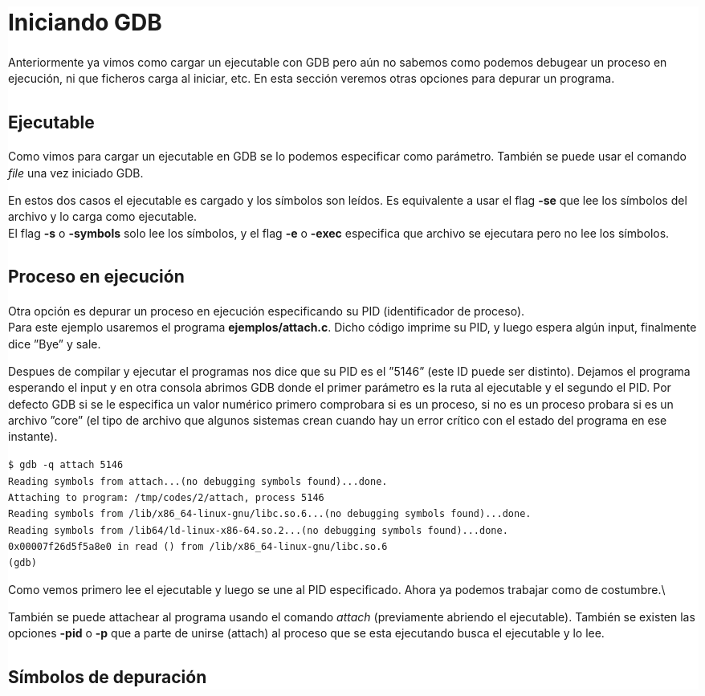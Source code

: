 Iniciando GDB
=============

Anteriormente ya vimos como cargar un ejecutable con GDB pero aún no
sabemos como podemos debugear un proceso en ejecución, ni que ficheros
carga al iniciar, etc. En esta sección veremos otras opciones para
depurar un programa.

Ejecutable
----------

Como vimos para cargar un ejecutable en GDB se lo podemos especificar
como parámetro. También se puede usar el comando *file* una vez iniciado
GDB.

En estos dos casos el ejecutable es cargado y los símbolos son leídos.
Es equivalente a usar el flag **-se** que lee los símbolos del archivo y
lo carga como ejecutable.\
El flag **-s** o **-symbols** solo lee los símbolos, y el flag **-e** o
**-exec** especifica que archivo se ejecutara pero no lee los símbolos.

Proceso en ejecución
--------------------

Otra opción es depurar un proceso en ejecución especificando su PID
(identificador de proceso).\
Para este ejemplo usaremos el programa **ejemplos/attach.c**. Dicho
código imprime su PID, y luego espera algún input, finalmente dice ”Bye”
y sale.

Despues de compilar y ejecutar el programas nos dice que su PID es el ”5146”
(este ID puede ser distinto). Dejamos el programa esperando el input y en otra consola
abrimos GDB donde el primer parámetro es la ruta al ejecutable y el
segundo el PID. Por defecto GDB si se le especifica un valor numérico
primero comprobara si es un proceso, si no es un proceso probara si es
un archivo ”core” (el tipo de archivo que algunos sistemas crean cuando hay
un error crítico con el estado del programa en ese instante).

    $ gdb -q attach 5146
    Reading symbols from attach...(no debugging symbols found)...done.
    Attaching to program: /tmp/codes/2/attach, process 5146
    Reading symbols from /lib/x86_64-linux-gnu/libc.so.6...(no debugging symbols found)...done.
    Reading symbols from /lib64/ld-linux-x86-64.so.2...(no debugging symbols found)...done.
    0x00007f26d5f5a8e0 in read () from /lib/x86_64-linux-gnu/libc.so.6
    (gdb) 

Como vemos primero lee el ejecutable y luego se une al PID
especificado. Ahora ya podemos trabajar como de costumbre.\

También se puede attachear al programa usando el comando *attach* (previamente
abriendo el ejecutable).
También se existen las opciones **-pid** o **-p** que a parte de unirse
(attach) al proceso que se esta ejecutando busca el ejecutable y lo lee.

Símbolos de depuración
----------------------
